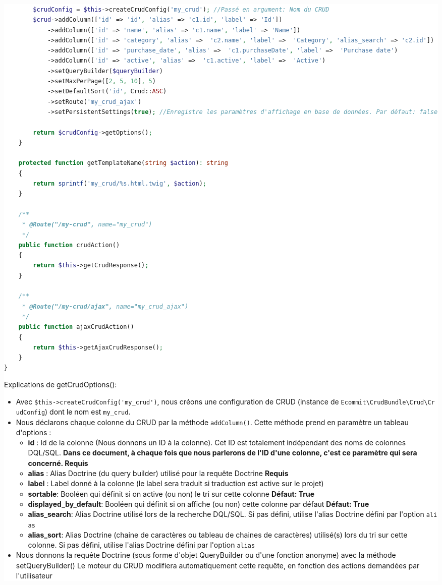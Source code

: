 ```php
        $crudConfig = $this->createCrudConfig('my_crud'); //Passé en argument: Nom du CRUD
        $crud->addColumn(['id' => 'id', 'alias' => 'c1.id', 'label' => 'Id'])
            ->addColumn(['id' => 'name', 'alias' => 'c1.name', 'label' => 'Name'])
            ->addColumn(['id' => 'category', 'alias' =>  'c2.name', 'label' =>  'Category', 'alias_search' => 'c2.id'])
            ->addColumn(['id' => 'purchase_date', 'alias' =>  'c1.purchaseDate', 'label' =>  'Purchase date')
            ->addColumn(['id' => 'active', 'alias' =>  'c1.active', 'label' =>  'Active')
            ->setQueryBuilder($queryBuilder)
            ->setMaxPerPage([2, 5, 10], 5)
            ->setDefaultSort('id', Crud::ASC)
            ->setRoute('my_crud_ajax')
            ->setPersistentSettings(true); //Enregistre les paramètres d'affichage en base de données. Par défaut: false

        return $crudConfig->getOptions();
    }
    
    protected function getTemplateName(string $action): string
    {
        return sprintf('my_crud/%s.html.twig', $action);
    }
    
    /**
     * @Route("/my-crud", name="my_crud")
     */
    public function crudAction()
    {
        return $this->getCrudResponse();
    }

    /**
     * @Route("/my-crud/ajax", name="my_crud_ajax")
     */
    public function ajaxCrudAction()
    {
        return $this->getAjaxCrudResponse();
    }
}
```

Explications de getCrudOptions():

* Avec `$this->createCrudConfig('my_crud')`, nous créons une configuration de CRUD (instance de `Ecommit\CrudBundle\Crud\CrudConfig`) dont le nom est `my_crud`.
* Nous déclarons chaque colonne du CRUD par la méthode `addColumn()`. Cette méthode prend en paramètre un tableau d'options :
    * **id** : Id de la colonne (Nous donnons un ID à la colonne). Cet ID est totalement indépendant des noms de colonnes DQL/SQL. **Dans ce document, à chaque fois que nous parlerons de l'ID d'une colonne, c'est ce paramètre qui sera concerné. Requis**
    * **alias** : Alias Doctrine (du query builder) utilisé pour la requête Doctrine **Requis**
    * **label** : Label donné à la colonne (le label sera traduit si traduction est active sur le projet)
    * **sortable**: Booléen qui définit si on active (ou non) le tri sur cette colonne **Défaut: True**
    * **displayed_by_default**: Booléen qui définit si on affiche (ou non) cette colonne par défaut **Défaut: True**
    * **alias_search**: Alias Doctrine utilisé lors de la recherche DQL/SQL. Si pas défini, utilise l'alias Doctrine défini par l'option `alias`
    * **alias_sort**: Alias Doctrine (chaine de caractères ou tableau de chaines de caractères) utilisé(s) lors du tri sur cette colonne. Si pas défini, utilise l'alias Doctrine défini par l'option `alias`
* Nous donnons la requête Doctrine (sous forme d'objet QueryBuilder ou d'une fonction anonyme) avec la méthode setQueryBuilder() Le moteur du CRUD modifiera automatiquement cette requête, en fonction des actions demandées par l'utilisateur